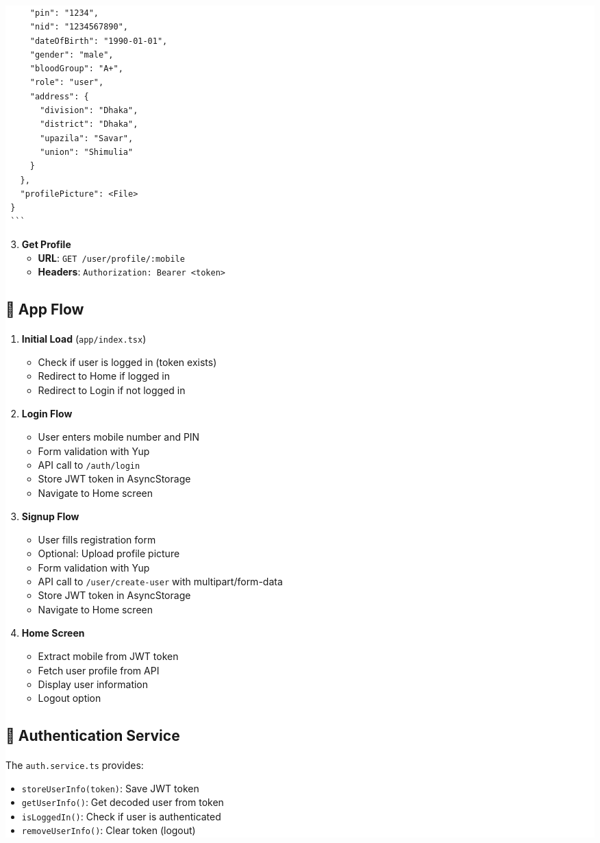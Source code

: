          "pin": "1234",
         "nid": "1234567890",
         "dateOfBirth": "1990-01-01",
         "gender": "male",
         "bloodGroup": "A+",
         "role": "user",
         "address": {
           "division": "Dhaka",
           "district": "Dhaka",
           "upazila": "Savar",
           "union": "Shimulia"
         }
       },
       "profilePicture": <File>
     }
     ```

3. **Get Profile**
   - **URL**: `GET /user/profile/:mobile`
   - **Headers**: `Authorization: Bearer <token>`

## 📱 App Flow

1. **Initial Load** (`app/index.tsx`)
   - Check if user is logged in (token exists)
   - Redirect to Home if logged in
   - Redirect to Login if not logged in

2. **Login Flow**
   - User enters mobile number and PIN
   - Form validation with Yup
   - API call to `/auth/login`
   - Store JWT token in AsyncStorage
   - Navigate to Home screen

3. **Signup Flow**
   - User fills registration form
   - Optional: Upload profile picture
   - Form validation with Yup
   - API call to `/user/create-user` with multipart/form-data
   - Store JWT token in AsyncStorage
   - Navigate to Home screen

4. **Home Screen**
   - Extract mobile from JWT token
   - Fetch user profile from API
   - Display user information
   - Logout option

## 🔐 Authentication Service

The `auth.service.ts` provides:
- `storeUserInfo(token)`: Save JWT token
- `getUserInfo()`: Get decoded user from token
- `isLoggedIn()`: Check if user is authenticated
- `removeUserInfo()`: Clear token (logout)
